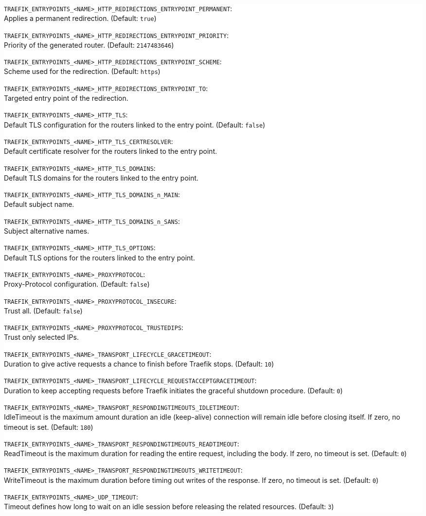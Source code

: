 `TRAEFIK_ENTRYPOINTS_<NAME>_HTTP_REDIRECTIONS_ENTRYPOINT_PERMANENT`:  
Applies a permanent redirection. (Default: `true`)

`TRAEFIK_ENTRYPOINTS_<NAME>_HTTP_REDIRECTIONS_ENTRYPOINT_PRIORITY`:  
Priority of the generated router. (Default: `2147483646`)

`TRAEFIK_ENTRYPOINTS_<NAME>_HTTP_REDIRECTIONS_ENTRYPOINT_SCHEME`:  
Scheme used for the redirection. (Default: `https`)

`TRAEFIK_ENTRYPOINTS_<NAME>_HTTP_REDIRECTIONS_ENTRYPOINT_TO`:  
Targeted entry point of the redirection.

`TRAEFIK_ENTRYPOINTS_<NAME>_HTTP_TLS`:  
Default TLS configuration for the routers linked to the entry point. (Default: `false`)

`TRAEFIK_ENTRYPOINTS_<NAME>_HTTP_TLS_CERTRESOLVER`:  
Default certificate resolver for the routers linked to the entry point.

`TRAEFIK_ENTRYPOINTS_<NAME>_HTTP_TLS_DOMAINS`:  
Default TLS domains for the routers linked to the entry point.

`TRAEFIK_ENTRYPOINTS_<NAME>_HTTP_TLS_DOMAINS_n_MAIN`:  
Default subject name.

`TRAEFIK_ENTRYPOINTS_<NAME>_HTTP_TLS_DOMAINS_n_SANS`:  
Subject alternative names.

`TRAEFIK_ENTRYPOINTS_<NAME>_HTTP_TLS_OPTIONS`:  
Default TLS options for the routers linked to the entry point.

`TRAEFIK_ENTRYPOINTS_<NAME>_PROXYPROTOCOL`:  
Proxy-Protocol configuration. (Default: `false`)

`TRAEFIK_ENTRYPOINTS_<NAME>_PROXYPROTOCOL_INSECURE`:  
Trust all. (Default: `false`)

`TRAEFIK_ENTRYPOINTS_<NAME>_PROXYPROTOCOL_TRUSTEDIPS`:  
Trust only selected IPs.

`TRAEFIK_ENTRYPOINTS_<NAME>_TRANSPORT_LIFECYCLE_GRACETIMEOUT`:  
Duration to give active requests a chance to finish before Traefik stops. (Default: `10`)

`TRAEFIK_ENTRYPOINTS_<NAME>_TRANSPORT_LIFECYCLE_REQUESTACCEPTGRACETIMEOUT`:  
Duration to keep accepting requests before Traefik initiates the graceful shutdown procedure. (Default: `0`)

`TRAEFIK_ENTRYPOINTS_<NAME>_TRANSPORT_RESPONDINGTIMEOUTS_IDLETIMEOUT`:  
IdleTimeout is the maximum amount duration an idle (keep-alive) connection will remain idle before closing itself. If zero, no timeout is set. (Default: `180`)

`TRAEFIK_ENTRYPOINTS_<NAME>_TRANSPORT_RESPONDINGTIMEOUTS_READTIMEOUT`:  
ReadTimeout is the maximum duration for reading the entire request, including the body. If zero, no timeout is set. (Default: `0`)

`TRAEFIK_ENTRYPOINTS_<NAME>_TRANSPORT_RESPONDINGTIMEOUTS_WRITETIMEOUT`:  
WriteTimeout is the maximum duration before timing out writes of the response. If zero, no timeout is set. (Default: `0`)

`TRAEFIK_ENTRYPOINTS_<NAME>_UDP_TIMEOUT`:  
Timeout defines how long to wait on an idle session before releasing the related resources. (Default: `3`)
